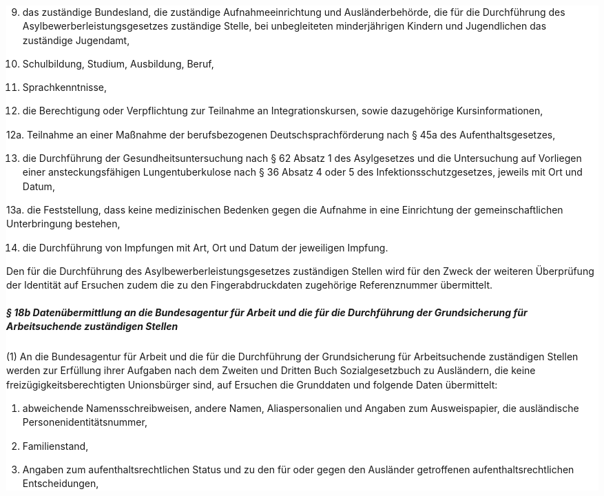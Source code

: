 
9.  das zuständige Bundesland, die zuständige Aufnahmeeinrichtung und
    Ausländerbehörde, die für die Durchführung des
    Asylbewerberleistungsgesetzes zuständige Stelle, bei unbegleiteten
    minderjährigen Kindern und Jugendlichen das zuständige Jugendamt,


10. Schulbildung, Studium, Ausbildung, Beruf,


11. Sprachkenntnisse,


12. die Berechtigung oder Verpflichtung zur Teilnahme an
    Integrationskursen, sowie dazugehörige Kursinformationen,


12a. Teilnahme an einer Maßnahme der berufsbezogenen Deutschsprachförderung
    nach § 45a des Aufenthaltsgesetzes,


13. die Durchführung der Gesundheitsuntersuchung nach § 62 Absatz 1 des
    Asylgesetzes und die Untersuchung auf Vorliegen einer
    ansteckungsfähigen Lungentuberkulose nach § 36 Absatz 4 oder 5 des
    Infektionsschutzgesetzes, jeweils mit Ort und Datum,


13a. die Feststellung, dass keine medizinischen Bedenken gegen die Aufnahme
    in eine Einrichtung der gemeinschaftlichen Unterbringung bestehen,


14. die Durchführung von Impfungen mit Art, Ort und Datum der jeweiligen
    Impfung.



Den für die Durchführung des Asylbewerberleistungsgesetzes zuständigen
Stellen wird für den Zweck der weiteren Überprüfung der Identität auf
Ersuchen zudem die zu den Fingerabdruckdaten zugehörige Referenznummer
übermittelt.


##### § 18b Datenübermittlung an die Bundesagentur für Arbeit und die für die Durchführung der Grundsicherung für Arbeitsuchende zuständigen Stellen

(1) An die Bundesagentur für Arbeit und die für die Durchführung der
Grundsicherung für Arbeitsuchende zuständigen Stellen werden zur
Erfüllung ihrer Aufgaben nach dem Zweiten und Dritten Buch
Sozialgesetzbuch zu Ausländern, die keine freizügigkeitsberechtigten
Unionsbürger sind, auf Ersuchen die Grunddaten und folgende Daten
übermittelt:

1.  abweichende Namensschreibweisen, andere Namen, Aliaspersonalien und
    Angaben zum Ausweispapier, die ausländische Personenidentitätsnummer,


2.  Familienstand,


3.  Angaben zum aufenthaltsrechtlichen Status und zu den für oder gegen
    den Ausländer getroffenen aufenthaltsrechtlichen Entscheidungen,
